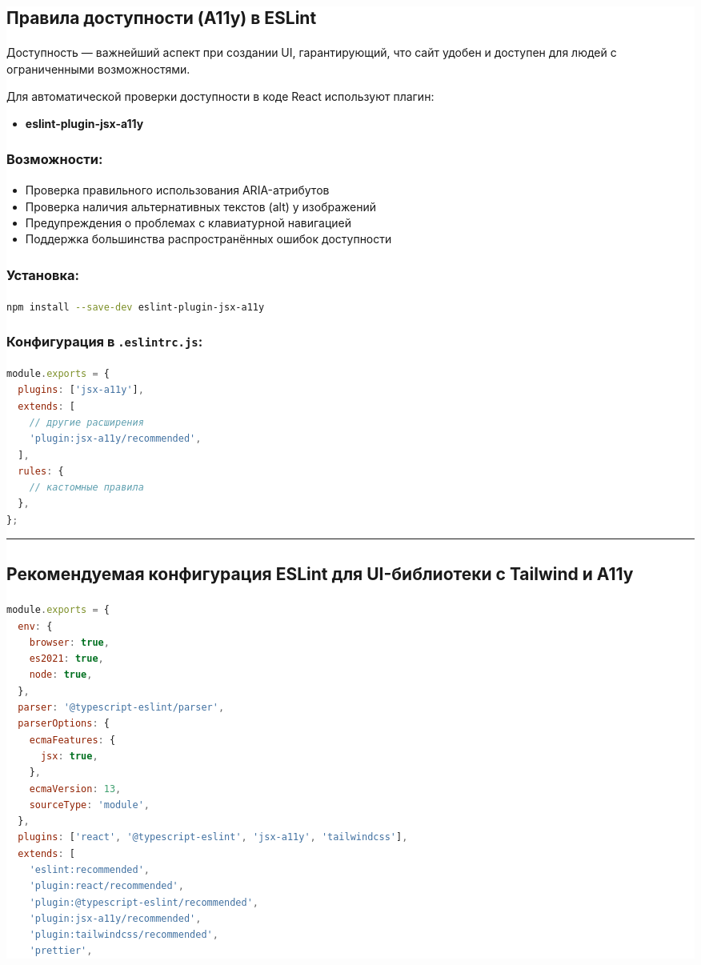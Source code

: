 
## Правила доступности (A11y) в ESLint

Доступность — важнейший аспект при создании UI, гарантирующий, что сайт удобен и доступен для людей с ограниченными возможностями.

Для автоматической проверки доступности в коде React используют плагин:

* **eslint-plugin-jsx-a11y**

### Возможности:

* Проверка правильного использования ARIA-атрибутов
* Проверка наличия альтернативных текстов (alt) у изображений
* Предупреждения о проблемах с клавиатурной навигацией
* Поддержка большинства распространённых ошибок доступности

### Установка:

```bash
npm install --save-dev eslint-plugin-jsx-a11y
```

### Конфигурация в `.eslintrc.js`:

```js
module.exports = {
  plugins: ['jsx-a11y'],
  extends: [
    // другие расширения
    'plugin:jsx-a11y/recommended',
  ],
  rules: {
    // кастомные правила
  },
};
```

---

## Рекомендуемая конфигурация ESLint для UI-библиотеки с Tailwind и A11y

```js
module.exports = {
  env: {
    browser: true,
    es2021: true,
    node: true,
  },
  parser: '@typescript-eslint/parser',
  parserOptions: {
    ecmaFeatures: {
      jsx: true,
    },
    ecmaVersion: 13,
    sourceType: 'module',
  },
  plugins: ['react', '@typescript-eslint', 'jsx-a11y', 'tailwindcss'],
  extends: [
    'eslint:recommended',
    'plugin:react/recommended',
    'plugin:@typescript-eslint/recommended',
    'plugin:jsx-a11y/recommended',
    'plugin:tailwindcss/recommended',
    'prettier',
```
